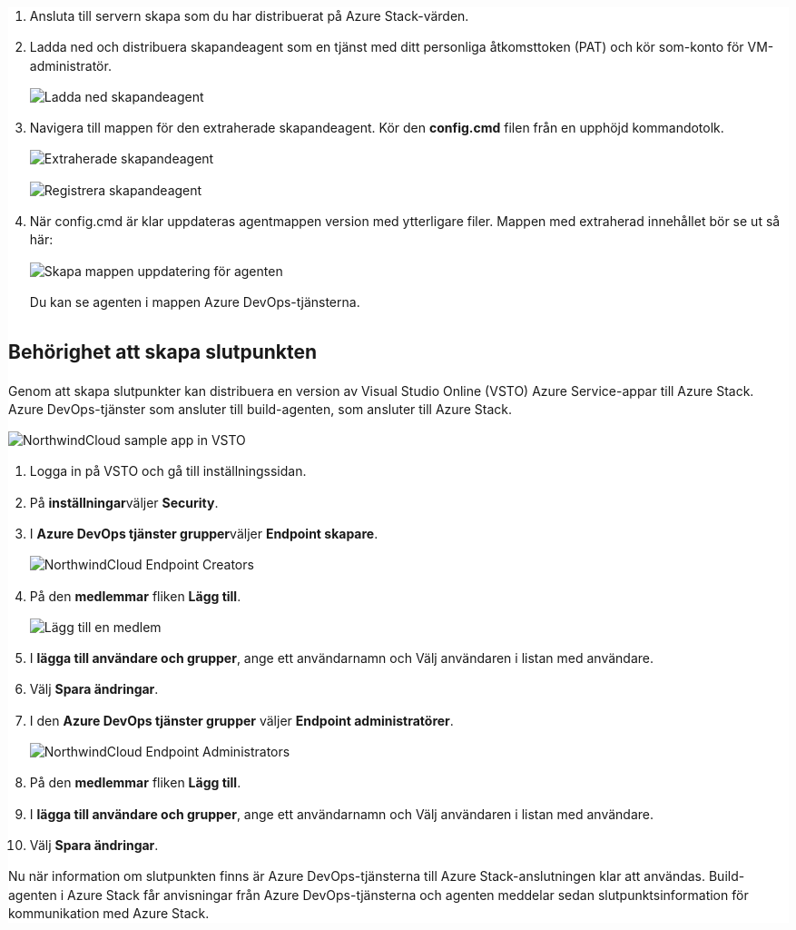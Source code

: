 1. Ansluta till servern skapa som du har distribuerat på Azure Stack-värden.
2. Ladda ned och distribuera skapandeagent som en tjänst med ditt personliga åtkomsttoken (PAT) och kör som-konto för VM-administratör.

    ![Ladda ned skapandeagent](media/azure-stack-solution-hybrid-pipeline/010_downloadagent.png)

3. Navigera till mappen för den extraherade skapandeagent. Kör den **config.cmd** filen från en upphöjd kommandotolk.

    ![Extraherade skapandeagent](media/azure-stack-solution-hybrid-pipeline/000_20.png)

    ![Registrera skapandeagent](media/azure-stack-solution-hybrid-pipeline/000_21.png)

4. När config.cmd är klar uppdateras agentmappen version med ytterligare filer. Mappen med extraherad innehållet bör se ut så här:

    ![Skapa mappen uppdatering för agenten](media/azure-stack-solution-hybrid-pipeline/009_token_file.png)

    Du kan se agenten i mappen Azure DevOps-tjänsterna.

## <a name="endpoint-creation-permissions"></a>Behörighet att skapa slutpunkten

Genom att skapa slutpunkter kan distribuera en version av Visual Studio Online (VSTO) Azure Service-appar till Azure Stack. Azure DevOps-tjänster som ansluter till build-agenten, som ansluter till Azure Stack.

![NorthwindCloud sample app in VSTO](media/azure-stack-solution-hybrid-pipeline/012_securityendpoints.png)

1. Logga in på VSTO och gå till inställningssidan.
2. På **inställningar**väljer **Security**.
3. I **Azure DevOps tjänster grupper**väljer **Endpoint skapare**.

    ![NorthwindCloud Endpoint Creators](media/azure-stack-solution-hybrid-pipeline/013_endpoint_creators.png)

4. På den **medlemmar** fliken **Lägg till**.

    ![Lägg till en medlem](media/azure-stack-solution-hybrid-pipeline/014_members_tab.png)

5. I **lägga till användare och grupper**, ange ett användarnamn och Välj användaren i listan med användare.
6. Välj **Spara ändringar**.
7. I den **Azure DevOps tjänster grupper** väljer **Endpoint administratörer**.

    ![NorthwindCloud Endpoint Administrators](media/azure-stack-solution-hybrid-pipeline/015_save_endpoint.png)

8. På den **medlemmar** fliken **Lägg till**.
9. I **lägga till användare och grupper**, ange ett användarnamn och Välj användaren i listan med användare.
10. Välj **Spara ändringar**.

Nu när information om slutpunkten finns är Azure DevOps-tjänsterna till Azure Stack-anslutningen klar att användas. Build-agenten i Azure Stack får anvisningar från Azure DevOps-tjänsterna och agenten meddelar sedan slutpunktsinformation för kommunikation med Azure Stack.
